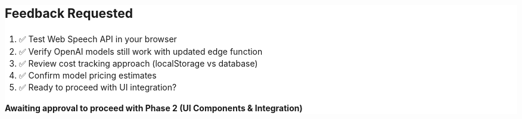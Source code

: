 
## Feedback Requested

1. ✅ Test Web Speech API in your browser
2. ✅ Verify OpenAI models still work with updated edge function
3. ✅ Review cost tracking approach (localStorage vs database)
4. ✅ Confirm model pricing estimates
5. ✅ Ready to proceed with UI integration?

**Awaiting approval to proceed with Phase 2 (UI Components & Integration)**
